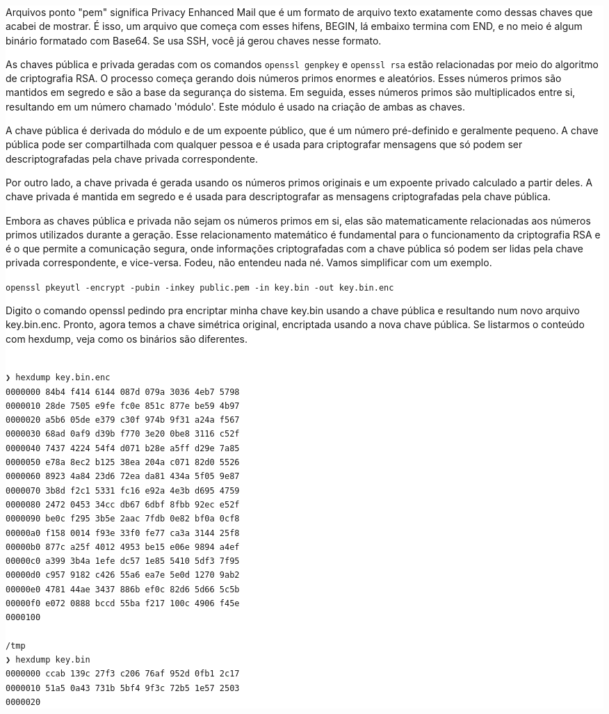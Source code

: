 Arquivos ponto "pem" significa Privacy Enhanced Mail que é um formato de arquivo texto exatamente como dessas chaves que acabei de mostrar. É isso, um arquivo que começa com esses hifens, BEGIN, lá embaixo termina com END, e no meio é algum binário formatado com Base64. Se usa SSH, você já gerou chaves nesse formato.

As chaves pública e privada geradas com os comandos `openssl genpkey` e `openssl rsa` estão relacionadas por meio do algoritmo de criptografia RSA. O processo começa gerando dois números primos enormes e aleatórios. Esses números primos são mantidos em segredo e são a base da segurança do sistema. Em seguida, esses números primos são multiplicados entre si, resultando em um número chamado 'módulo'. Este módulo é usado na criação de ambas as chaves.

A chave pública é derivada do módulo e de um expoente público, que é um número pré-definido e geralmente pequeno. A chave pública pode ser compartilhada com qualquer pessoa e é usada para criptografar mensagens que só podem ser descriptografadas pela chave privada correspondente.

Por outro lado, a chave privada é gerada usando os números primos originais e um expoente privado calculado a partir deles. A chave privada é mantida em segredo e é usada para descriptografar as mensagens criptografadas pela chave pública.

Embora as chaves pública e privada não sejam os números primos em si, elas são matematicamente relacionadas aos números primos utilizados durante a geração. Esse relacionamento matemático é fundamental para o funcionamento da criptografia RSA e é o que permite a comunicação segura, onde informações criptografadas com a chave pública só podem ser lidas pela chave privada correspondente, e vice-versa. Fodeu, não entendeu nada né. Vamos simplificar com um exemplo.

```
openssl pkeyutl -encrypt -pubin -inkey public.pem -in key.bin -out key.bin.enc
```

Digito o comando openssl pedindo pra encriptar minha chave key.bin usando a chave pública e resultando num novo arquivo key.bin.enc. Pronto, agora temos a chave simétrica original, encriptada usando a nova chave pública. Se listarmos o conteúdo com hexdump, veja como os binários são diferentes.

```bash

❯ hexdump key.bin.enc
0000000 84b4 f414 6144 087d 079a 3036 4eb7 5798
0000010 28de 7505 e9fe fc0e 851c 877e be59 4b97
0000020 a5b6 05de e379 c30f 974b 9f31 a24a f567
0000030 68ad 0af9 d39b f770 3e20 0be8 3116 c52f
0000040 7437 4224 54f4 d071 b28e a5ff d29e 7a85
0000050 e78a 8ec2 b125 38ea 204a c071 82d0 5526
0000060 8923 4a84 23d6 72ea da81 434a 5f05 9e87
0000070 3b8d f2c1 5331 fc16 e92a 4e3b d695 4759
0000080 2472 0453 34cc db67 6dbf 8fbb 92ec e52f
0000090 be0c f295 3b5e 2aac 7fdb 0e82 bf0a 0cf8
00000a0 f158 0014 f93e 33f0 fe77 ca3a 3144 25f8
00000b0 877c a25f 4012 4953 be15 e06e 9894 a4ef
00000c0 a399 3b4a 1efe dc57 1e85 5410 5df3 7f95
00000d0 c957 9182 c426 55a6 ea7e 5e0d 1270 9ab2
00000e0 4781 44ae 3437 886b ef0c 82d6 5d66 5c5b
00000f0 e072 0888 bccd 55ba f217 100c 4906 f45e
0000100

/tmp 
❯ hexdump key.bin
0000000 ccab 139c 27f3 c206 76af 952d 0fb1 2c17
0000010 51a5 0a43 731b 5bf4 9f3c 72b5 1e57 2503
0000020

```
